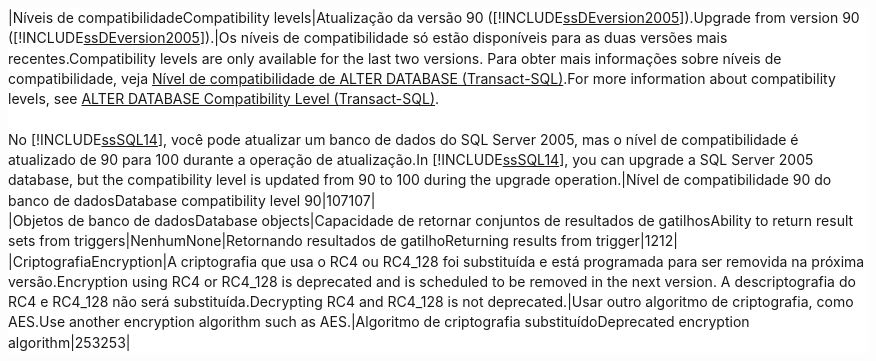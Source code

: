 |<span data-ttu-id="265ee-126">Níveis de compatibilidade</span><span class="sxs-lookup"><span data-stu-id="265ee-126">Compatibility levels</span></span>|<span data-ttu-id="265ee-127">Atualização da versão 90 ([!INCLUDE[ssDEversion2005](../includes/ssdeversion2005-md.md)]).</span><span class="sxs-lookup"><span data-stu-id="265ee-127">Upgrade from version 90 ([!INCLUDE[ssDEversion2005](../includes/ssdeversion2005-md.md)]).</span></span>|<span data-ttu-id="265ee-128">Os níveis de compatibilidade só estão disponíveis para as duas versões mais recentes.</span><span class="sxs-lookup"><span data-stu-id="265ee-128">Compatibility levels are only available for the last two versions.</span></span> <span data-ttu-id="265ee-129">Para obter mais informações sobre níveis de compatibilidade, veja [Nível de compatibilidade de ALTER DATABASE &#40;Transact-SQL&#41;](/sql/t-sql/statements/alter-database-transact-sql-compatibility-level).</span><span class="sxs-lookup"><span data-stu-id="265ee-129">For more information about compatibility levels, see [ALTER DATABASE Compatibility Level &#40;Transact-SQL&#41;](/sql/t-sql/statements/alter-database-transact-sql-compatibility-level).</span></span><br /><br /> <span data-ttu-id="265ee-130">No [!INCLUDE[ssSQL14](../includes/sssql14-md.md)], você pode atualizar um banco de dados do SQL Server 2005, mas o nível de compatibilidade é atualizado de 90 para 100 durante a operação de atualização.</span><span class="sxs-lookup"><span data-stu-id="265ee-130">In [!INCLUDE[ssSQL14](../includes/sssql14-md.md)], you can upgrade a SQL Server 2005 database, but the compatibility level is updated from 90 to 100 during the upgrade operation.</span></span>|<span data-ttu-id="265ee-131">Nível de compatibilidade 90 do banco de dados</span><span class="sxs-lookup"><span data-stu-id="265ee-131">Database compatibility level 90</span></span>|<span data-ttu-id="265ee-132">107</span><span class="sxs-lookup"><span data-stu-id="265ee-132">107</span></span>|  
|<span data-ttu-id="265ee-133">Objetos de banco de dados</span><span class="sxs-lookup"><span data-stu-id="265ee-133">Database objects</span></span>|<span data-ttu-id="265ee-134">Capacidade de retornar conjuntos de resultados de gatilhos</span><span class="sxs-lookup"><span data-stu-id="265ee-134">Ability to return result sets from triggers</span></span>|<span data-ttu-id="265ee-135">Nenhum</span><span class="sxs-lookup"><span data-stu-id="265ee-135">None</span></span>|<span data-ttu-id="265ee-136">Retornando resultados de gatilho</span><span class="sxs-lookup"><span data-stu-id="265ee-136">Returning results from trigger</span></span>|<span data-ttu-id="265ee-137">12</span><span class="sxs-lookup"><span data-stu-id="265ee-137">12</span></span>|  
|<span data-ttu-id="265ee-138">Criptografia</span><span class="sxs-lookup"><span data-stu-id="265ee-138">Encryption</span></span>|<span data-ttu-id="265ee-139">A criptografia que usa o RC4 ou RC4_128 foi substituída e está programada para ser removida na próxima versão.</span><span class="sxs-lookup"><span data-stu-id="265ee-139">Encryption using RC4 or RC4_128 is deprecated and is scheduled to be removed in the next version.</span></span> <span data-ttu-id="265ee-140">A descriptografia do RC4 e RC4_128 não será substituída.</span><span class="sxs-lookup"><span data-stu-id="265ee-140">Decrypting RC4 and RC4_128 is not deprecated.</span></span>|<span data-ttu-id="265ee-141">Usar outro algoritmo de criptografia, como AES.</span><span class="sxs-lookup"><span data-stu-id="265ee-141">Use another encryption algorithm such as AES.</span></span>|<span data-ttu-id="265ee-142">Algoritmo de criptografia substituído</span><span class="sxs-lookup"><span data-stu-id="265ee-142">Deprecated encryption algorithm</span></span>|<span data-ttu-id="265ee-143">253</span><span class="sxs-lookup"><span data-stu-id="265ee-143">253</span></span>|  